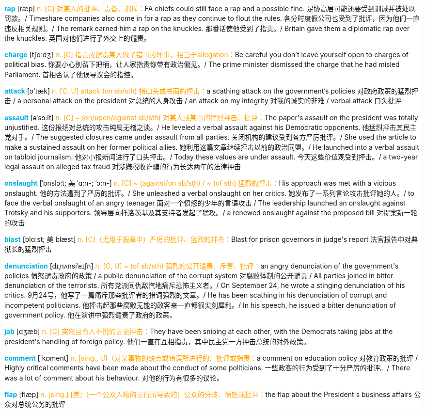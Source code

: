 <font color="sky blue">**rap**</font> [ræp]
<font color="orange">n. [C] 对某人的批评、责备、训斥：</font>FA chiefs could still face a rap and a possible fine. 足协高层可能还要受到训诫并被处以罚款。/ Timeshare companies also come in for a rap as they continue to flout the rules. 各分时度假公司也受到了批评，因为他们一直违反相关规则。/ The remark earned him a rap on the knuckles. 那番话使他受到了指责。/ Britain gave them a diplomatic rap over the knuckles. 英国对他们进行了外交上的谴责。
 
<font color="sky blue">**charge**</font> [tʃɑːdӡ] 
<font color="orange">n. [C] 指责或谴责某人做了错事或坏事，相当于allegation：</font>Be careful you don’t leave yourself open to charges of political bias. 你要小心别留下把柄，让人家指责你带有政治偏见。/ The prime minister dismissed the charge that he had misled Parliament. 首相否认了他误导议会的指控。

<font color="sky blue">**attack**</font> [ə'tæk] 
<font color="orange">n. [C, U] attack (on sb/sth) 指口头或书面的抨击：</font>a scathing attack on the government’s policies 对政府政策的猛烈抨击 / a personal attack on the president 对总统的人身攻击 / an attack on my integrity 对我的诚实的非难 / verbal attack 口头批评
           
<font color="sky blue">**assault**</font> [əˈsɔ:lt]
<font color="orange">n. [C] ~ (on/upon/against sb/sth) 对某人或某事的猛烈抨击、批评：</font>The paper's assault on the president was totally unjustified. 这份报纸对总统的攻击纯属无稽之谈。/ He leveled a verbal assault against his Democratic opponents. 他猛烈抨击其民主党对手。/ The suggested closures came under assault from all parties. 关闭机构的建议受到各方严厉批评。/ She used the article to make a sustained assault on her former political allies. 她利用这篇文章继续抨击以前的政治同盟。/ He launched into a verbal assault on tabloid journalism. 他对小报新闻进行了口头抨击。/ Today these values are under assault. 今天这些价值观受到抨击。/ a two-year legal assault on alleged tax fraud 对涉嫌税收诈骗的行为长达两年的法律抨击

<font color="sky blue">**onslaught**</font> [ˈɒnslɔ:t; 美 ˈɑ:n-; ˈɔ:n-]
<font color="orange">n. [C] ~ (against/on sb/sth) / ~ (of sth) 猛烈的抨击：</font>His approach was met with a vicious onslaught. 他的方法遭到了严厉的批评。/ She unleashed a verbal onslaught on her critics. 她发布了一系列言论攻击批评她的人。/ to face the verbal onslaught of an angry teenager 面对一个愤怒的少年的言语攻击 / The leadership launched an onslaught against Trotsky and his supporters. 领导层向托洛茨基及其支持者发起了猛攻。/ a renewed onslaught against the proposed bill 对提案新一轮的攻击

<font color="sky blue">**blast**</font> [blɑ:st; 美 blæst]
<font color="orange">n. [C]（尤用于报章中）严厉的批评、猛烈的抨击：</font>Blast for prison governors in judge's report 法官报告中对典狱长的猛烈抨击          
                      
<font color="sky blue">**denunciation**</font> [dɪˌnʌnsiˈeɪʃn]
<font color="orange">n. [C, U] ~ (of sb/sth) 强烈的公开谴责、斥责、批评：</font>an angry denunciation of the government's policies 愤怒谴责政府的政策 / a public denunciation of the corrupt system 对腐败体制的公开谴责 / All parties joined in bitter denunciation of the terrorists. 所有党派同仇敌忾地痛斥恐怖主义者。/ On September 24, he wrote a stinging denunciation of his critics. 9月24号，他写了一篇痛斥那些批评者的措词强烈的文章。/ He has been scathing in his denunciation of corrupt and incompetent politicians. 他抨击起那些腐败无能的政客来一直都很尖刻犀利。/ In his speech, he issued a bitter denunciation of government policy. 他在演讲中强烈谴责了政府的政策。

<font color="sky blue">**jab**</font> [dʒæb]
<font color="orange">n. [C] 突然且令人不悦的言语抨击：</font>They have been sniping at each other, with the Democrats taking jabs at the president's handling of foreign policy. 他们一直在互相指责，其中民主党一方抨击总统的对外政策。

<font color="sky blue">**comment**</font> ['kɒment] 
<font color="orange">n. [sing., U]（对某事物的缺点或错误所进行的）批评或指责：</font>a comment on education policy 对教育政策的批评 / Highly critical comments have been made about the conduct of some politicians. 一些政客的行为受到了十分严厉的批评。/ There was a lot of comment about his behaviour. 对他的行为有很多的议论。
           
<font color="sky blue">**flap**</font> [flæp]
<font color="orange">n. [sing.] [美]（一个公众人物的言行所导致的）公众的分歧、愤怒或批评：</font>the flap about the President's business affairs 公众对总统公务的批评
           